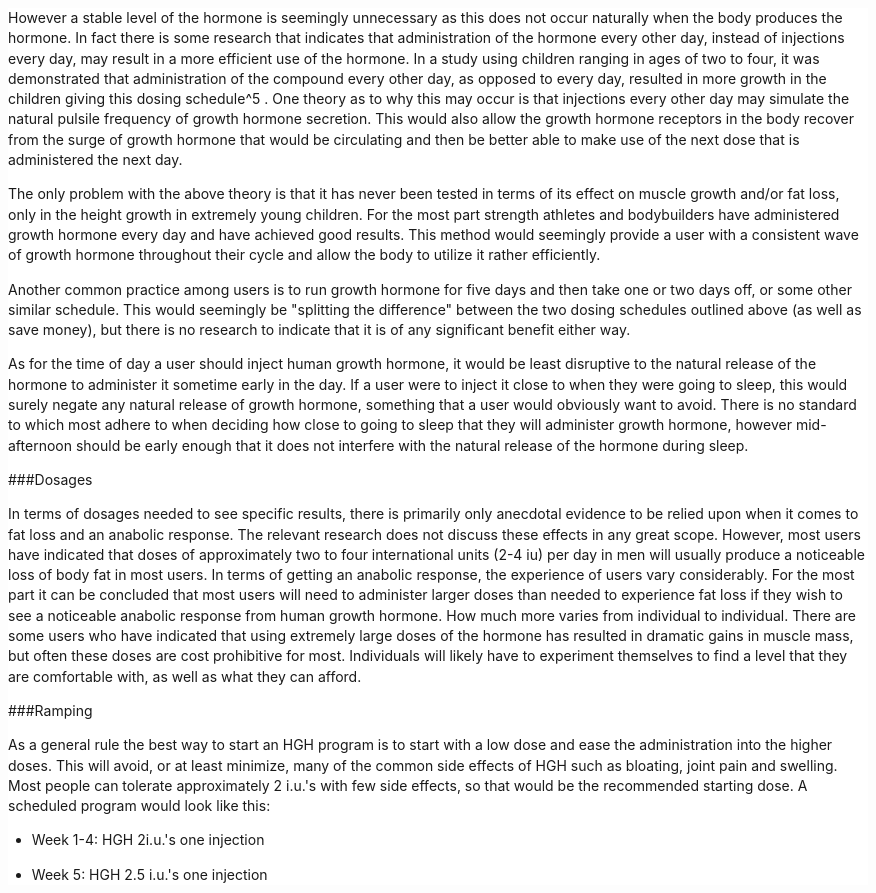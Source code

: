 However a stable level of the hormone is seemingly unnecessary as this does not occur naturally when the body produces the hormone. In fact there is some research that indicates that administration of the hormone every other day, instead of injections every day, may result in a more efficient use of the hormone. In a study using children ranging in ages of two to four, it was demonstrated that administration of the compound every other day, as opposed to every day, resulted in more growth in the children giving this dosing schedule^5 . One theory as to why this may occur is that injections every other day may simulate the natural pulsile frequency of growth hormone secretion. This would also allow the growth hormone receptors in the body recover from the surge of growth hormone that would be circulating and then be better able to make use of the next dose that is administered the next day. 

The only problem with the above theory is that it has never been tested in terms of its effect on muscle growth and/or fat loss, only in the height growth in extremely young children. For the most part strength athletes and bodybuilders have administered growth hormone every day and have achieved good results. This method would seemingly provide a user with a consistent wave of growth hormone throughout their cycle and allow the body to utilize it rather efficiently. 

Another common practice among users is to run growth hormone for five days and then take one or two days off, or some other similar schedule. This would seemingly be "splitting the difference" between the two dosing schedules outlined above (as well as save money), but there is no research to indicate that it is of any significant benefit either way. 

As for the time of day a user should inject human growth hormone, it would be least disruptive to the natural release of the hormone to administer it sometime early in the day. If a user were to inject it close to when they were going to sleep, this would surely negate any natural release of growth hormone, something that a user would obviously want to avoid. There is no standard to which most adhere to when deciding how close to going to sleep that they will administer growth hormone, however mid-afternoon should be early enough that it does not interfere with the natural release of the hormone during sleep. 

###Dosages

In terms of dosages needed to see specific results, there is primarily only anecdotal evidence to be relied upon when it comes to fat loss and an anabolic response. The relevant research does not discuss these effects in any great scope. However, most users have indicated that doses of approximately two to four international units (2-4 iu) per day in men will usually produce a noticeable loss of body fat in most users. In terms of getting an anabolic response, the experience of users vary considerably. For the most part it can be concluded that most users will need to administer larger doses than needed to experience fat loss if they wish to see a noticeable anabolic response from human growth hormone. How much more varies from individual to individual. There are some users who have indicated that using extremely large doses of the hormone has resulted in dramatic gains in muscle mass, but often these doses are cost prohibitive for most. Individuals will likely have to experiment themselves to find a level that they are comfortable with, as well as what they can afford. 

###Ramping

As a general rule the best way to start an HGH program is to start with a low dose and ease the administration into the higher doses. This will avoid, or at least minimize, many of the common side effects of HGH such as bloating, joint pain and swelling. Most people can tolerate approximately 2 i.u.'s with few side effects, so that would be the recommended starting dose. A scheduled program would look like this:

* Week 1-4: HGH 2i.u.'s one injection

* Week 5: HGH 2.5 i.u.'s one injection
